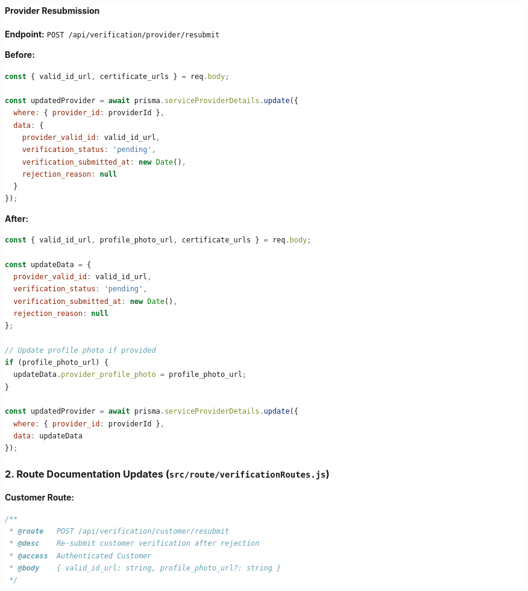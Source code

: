 #### Provider Resubmission
**Endpoint:** `POST /api/verification/provider/resubmit`

**Before:**
```javascript
const { valid_id_url, certificate_urls } = req.body;

const updatedProvider = await prisma.serviceProviderDetails.update({
  where: { provider_id: providerId },
  data: {
    provider_valid_id: valid_id_url,
    verification_status: 'pending',
    verification_submitted_at: new Date(),
    rejection_reason: null
  }
});
```

**After:**
```javascript
const { valid_id_url, profile_photo_url, certificate_urls } = req.body;

const updateData = {
  provider_valid_id: valid_id_url,
  verification_status: 'pending',
  verification_submitted_at: new Date(),
  rejection_reason: null
};

// Update profile photo if provided
if (profile_photo_url) {
  updateData.provider_profile_photo = profile_photo_url;
}

const updatedProvider = await prisma.serviceProviderDetails.update({
  where: { provider_id: providerId },
  data: updateData
});
```

### 2. Route Documentation Updates (`src/route/verificationRoutes.js`)

**Customer Route:**
```javascript
/**
 * @route   POST /api/verification/customer/resubmit
 * @desc    Re-submit customer verification after rejection
 * @access  Authenticated Customer
 * @body    { valid_id_url: string, profile_photo_url?: string }
 */
```
